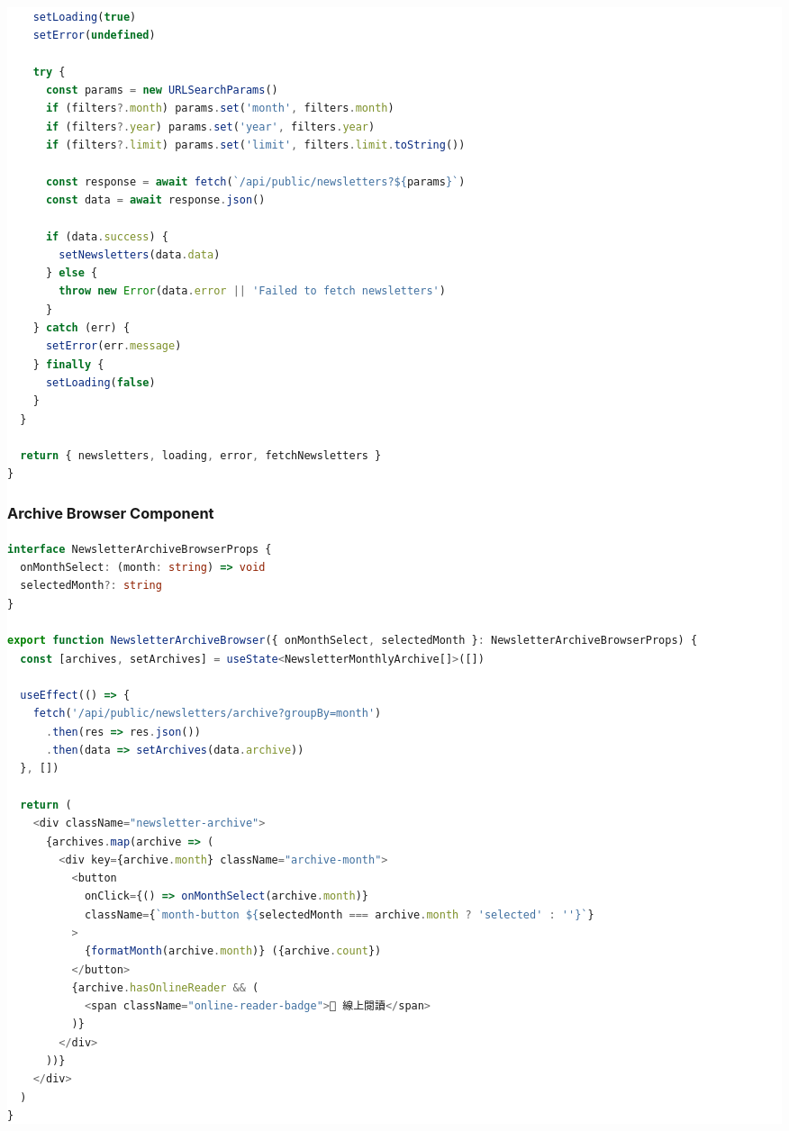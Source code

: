 ```typescript
    setLoading(true)
    setError(undefined)
    
    try {
      const params = new URLSearchParams()
      if (filters?.month) params.set('month', filters.month)
      if (filters?.year) params.set('year', filters.year)
      if (filters?.limit) params.set('limit', filters.limit.toString())
      
      const response = await fetch(`/api/public/newsletters?${params}`)
      const data = await response.json()
      
      if (data.success) {
        setNewsletters(data.data)
      } else {
        throw new Error(data.error || 'Failed to fetch newsletters')
      }
    } catch (err) {
      setError(err.message)
    } finally {
      setLoading(false)
    }
  }

  return { newsletters, loading, error, fetchNewsletters }
}
```

### Archive Browser Component
```typescript
interface NewsletterArchiveBrowserProps {
  onMonthSelect: (month: string) => void
  selectedMonth?: string
}

export function NewsletterArchiveBrowser({ onMonthSelect, selectedMonth }: NewsletterArchiveBrowserProps) {
  const [archives, setArchives] = useState<NewsletterMonthlyArchive[]>([])
  
  useEffect(() => {
    fetch('/api/public/newsletters/archive?groupBy=month')
      .then(res => res.json())
      .then(data => setArchives(data.archive))
  }, [])

  return (
    <div className="newsletter-archive">
      {archives.map(archive => (
        <div key={archive.month} className="archive-month">
          <button 
            onClick={() => onMonthSelect(archive.month)}
            className={`month-button ${selectedMonth === archive.month ? 'selected' : ''}`}
          >
            {formatMonth(archive.month)} ({archive.count})
          </button>
          {archive.hasOnlineReader && (
            <span className="online-reader-badge">📖 線上閱讀</span>
          )}
        </div>
      ))}
    </div>
  )
}
```